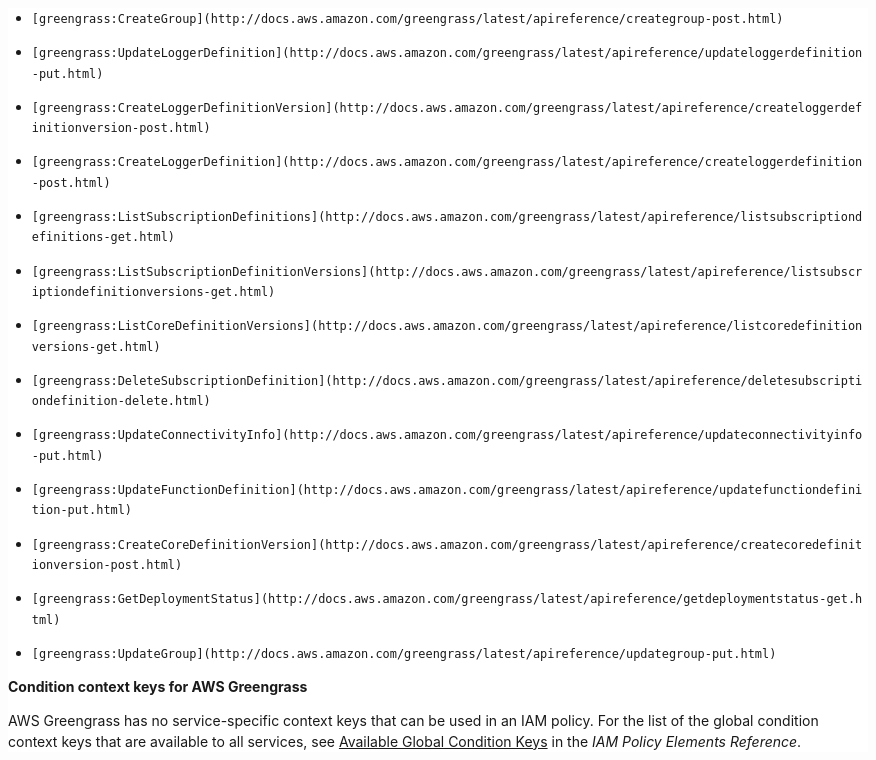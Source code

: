 + `[greengrass:CreateGroup](http://docs.aws.amazon.com/greengrass/latest/apireference/creategroup-post.html)`

+ `[greengrass:UpdateLoggerDefinition](http://docs.aws.amazon.com/greengrass/latest/apireference/updateloggerdefinition-put.html)`

+ `[greengrass:CreateLoggerDefinitionVersion](http://docs.aws.amazon.com/greengrass/latest/apireference/createloggerdefinitionversion-post.html)`

+ `[greengrass:CreateLoggerDefinition](http://docs.aws.amazon.com/greengrass/latest/apireference/createloggerdefinition-post.html)`

+ `[greengrass:ListSubscriptionDefinitions](http://docs.aws.amazon.com/greengrass/latest/apireference/listsubscriptiondefinitions-get.html)`

+ `[greengrass:ListSubscriptionDefinitionVersions](http://docs.aws.amazon.com/greengrass/latest/apireference/listsubscriptiondefinitionversions-get.html)`

+ `[greengrass:ListCoreDefinitionVersions](http://docs.aws.amazon.com/greengrass/latest/apireference/listcoredefinitionversions-get.html)`

+ `[greengrass:DeleteSubscriptionDefinition](http://docs.aws.amazon.com/greengrass/latest/apireference/deletesubscriptiondefinition-delete.html)`

+ `[greengrass:UpdateConnectivityInfo](http://docs.aws.amazon.com/greengrass/latest/apireference/updateconnectivityinfo-put.html)`

+ `[greengrass:UpdateFunctionDefinition](http://docs.aws.amazon.com/greengrass/latest/apireference/updatefunctiondefinition-put.html)`

+ `[greengrass:CreateCoreDefinitionVersion](http://docs.aws.amazon.com/greengrass/latest/apireference/createcoredefinitionversion-post.html)`

+ `[greengrass:GetDeploymentStatus](http://docs.aws.amazon.com/greengrass/latest/apireference/getdeploymentstatus-get.html)`

+ `[greengrass:UpdateGroup](http://docs.aws.amazon.com/greengrass/latest/apireference/updategroup-put.html)`

**Condition context keys for AWS Greengrass**

AWS Greengrass has no service\-specific context keys that can be used in an IAM policy\. For the list of the global condition context keys that are available to all services, see [Available Global Condition Keys](reference_policies_condition-keys.md#AvailableKeys) in the *IAM Policy Elements Reference*\.